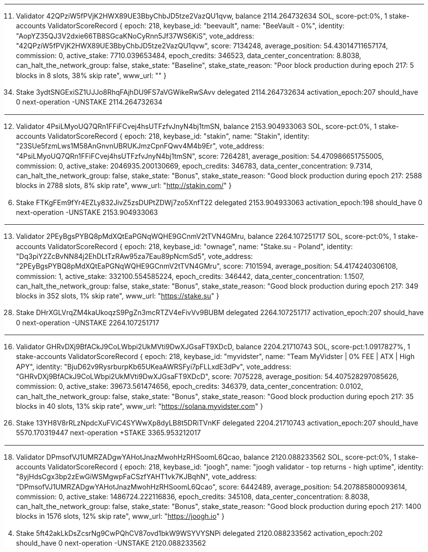 -------------------------------------------------------------
11) Validator 42QPziW5fPVjK2HWX89UE3BbyChbJD5tze2VazQU1qvw, balance 2114.264732634 SOL, score-pct:0%, 1 stake-accounts
ValidatorScoreRecord { epoch: 218, keybase_id: "beevault", name: "BeeVault - 0%", identity: "AopYZ35QJ3V2dxie66TB8SGcaKNoCyRnn5Jf37WS6KiS", vote_address: "42QPziW5fPVjK2HWX89UE3BbyChbJD5tze2VazQU1qvw", score: 7134248, average_position: 54.43014711657174, commission: 0, active_stake: 7710.039653484, epoch_credits: 346523, data_center_concentration: 8.8038, can_halt_the_network_group: false, stake_state: "Baseline", stake_state_reason: "Poor block production during epoch 217: 5 blocks in 8 slots, 38% skip rate", www_url: "" }
  34. Stake 3ydtSNGExiSZ1UJJo8RhqFAjhDU9FS7aVGWikeRwSAvv delegated 2114.264732634 activation_epoch:207
 should_have 0 next-operation -UNSTAKE 2114.264732634

-------------------------------------------------------------
12) Validator 4PsiLMyoUQ7QRn1FFiFCvej4hsUTFzfvJnyN4bj1tmSN, balance 2153.904933063 SOL, score-pct:0%, 1 stake-accounts
ValidatorScoreRecord { epoch: 218, keybase_id: "stakin", name: "Stakin", identity: "23SUe5fzmLws1M58AnGnvnUBRUKJmzCpnFQwv4M4b9Er", vote_address: "4PsiLMyoUQ7QRn1FFiFCvej4hsUTFzfvJnyN4bj1tmSN", score: 7264281, average_position: 54.470986651755005, commission: 0, active_stake: 2046935.200130669, epoch_credits: 346783, data_center_concentration: 9.7314, can_halt_the_network_group: false, stake_state: "Bonus", stake_state_reason: "Good block production during epoch 217: 2588 blocks in 2788 slots, 8% skip rate", www_url: "http://stakin.com/" }
  6. Stake FTKgFEm9fYr4EZLy832JivZ5zsDUPtZDWj7zo5XnfT22 delegated 2153.904933063 activation_epoch:198
 should_have 0 next-operation -UNSTAKE 2153.904933063

-------------------------------------------------------------
13) Validator 2PEyBgsPYBQ8pMdXQtEaPGNqWQHE9GCnmV2tTVN4GMru, balance 2264.107251717 SOL, score-pct:0%, 1 stake-accounts
ValidatorScoreRecord { epoch: 218, keybase_id: "ownage", name: "Stake.su - Poland", identity: "Dq3piY2ZcBvNN84j2EhDLtTzRAw95za7Eau89pNcmSd5", vote_address: "2PEyBgsPYBQ8pMdXQtEaPGNqWQHE9GCnmV2tTVN4GMru", score: 7101594, average_position: 54.4174240306108, commission: 1, active_stake: 332100.554585224, epoch_credits: 346442, data_center_concentration: 1.1507, can_halt_the_network_group: false, stake_state: "Bonus", stake_state_reason: "Good block production during epoch 217: 349 blocks in 352 slots, 1% skip rate", www_url: "https://stake.su" }
  28. Stake DHrXGLVrqZM4kaUkoqzS9PgZn3mcRTZV4eFivVv9BUBM delegated 2264.107251717 activation_epoch:207
 should_have 0 next-operation -UNSTAKE 2264.107251717

-------------------------------------------------------------
16) Validator GHRvDXj9BfACkJ9CoLWbpi2UkMVti9DwXJGsaFT9XDcD, balance 2204.21710743 SOL, score-pct:1.0917827%, 1 stake-accounts
ValidatorScoreRecord { epoch: 218, keybase_id: "myvidster", name: "Team MyVidster | 0% FEE | ATX | High APY", identity: "BjuD62v9RysrburpKb65UKeaAWRSFyi7pFLLxdE3dPv", vote_address: "GHRvDXj9BfACkJ9CoLWbpi2UkMVti9DwXJGsaFT9XDcD", score: 7075228, average_position: 54.407528297085626, commission: 0, active_stake: 39673.561474656, epoch_credits: 346379, data_center_concentration: 0.0102, can_halt_the_network_group: false, stake_state: "Bonus", stake_state_reason: "Good block production during epoch 217: 35 blocks in 40 slots, 13% skip rate", www_url: "https://solana.myvidster.com" }
  26. Stake 13YH8V8rRLzNpdcXuFViC4SYWwXp8dyLB8t5DRiTVnKF delegated 2204.21710743 activation_epoch:207
 should_have 5570.170319447 next-operation +STAKE 3365.953212017

-------------------------------------------------------------
18) Validator DPmsofVJ1UMRZADgwYAHotJnazMwohHzRHSoomL6Qcao, balance 2120.088233562 SOL, score-pct:0%, 1 stake-accounts
ValidatorScoreRecord { epoch: 218, keybase_id: "joogh", name: "joogh validator - top returns - high uptime", identity: "8yjHdsCgx3bp2zEwGiWSMgwpFaCSzfYAHT1vk7KJBqhN", vote_address: "DPmsofVJ1UMRZADgwYAHotJnazMwohHzRHSoomL6Qcao", score: 6442489, average_position: 54.207885800093614, commission: 0, active_stake: 1486724.222116836, epoch_credits: 345108, data_center_concentration: 8.8038, can_halt_the_network_group: false, stake_state: "Bonus", stake_state_reason: "Good block production during epoch 217: 1400 blocks in 1576 slots, 12% skip rate", www_url: "https://joogh.io" }
  4. Stake 5ft42akLkDsZcsrNg9CwPQhCV87ovd1bkW9WSYVYSNPi delegated 2120.088233562 activation_epoch:202
 should_have 0 next-operation -UNSTAKE 2120.088233562
